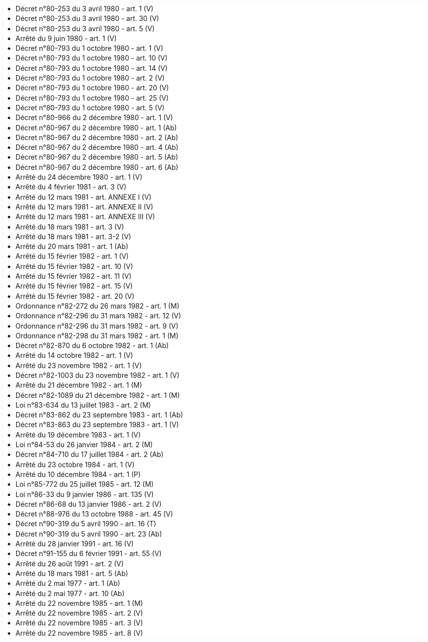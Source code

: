   - Décret n°80-253 du 3 avril 1980 - art. 1 (V)
  - Décret n°80-253 du 3 avril 1980 - art. 30 (V)
  - Décret n°80-253 du 3 avril 1980 - art. 5 (V)
  - Arrêté du 9 juin 1980 - art. 1 (V)
  - Décret n°80-793 du 1 octobre 1980 - art. 1 (V)
  - Décret n°80-793 du 1 octobre 1980 - art. 10 (V)
  - Décret n°80-793 du 1 octobre 1980 - art. 14 (V)
  - Décret n°80-793 du 1 octobre 1980 - art. 2 (V)
  - Décret n°80-793 du 1 octobre 1980 - art. 20 (V)
  - Décret n°80-793 du 1 octobre 1980 - art. 25 (V)
  - Décret n°80-793 du 1 octobre 1980 - art. 5 (V)
  - Décret n°80-966 du 2 décembre 1980 - art. 1 (V)
  - Décret n°80-967 du 2 décembre 1980 - art. 1 (Ab)
  - Décret n°80-967 du 2 décembre 1980 - art. 2 (Ab)
  - Décret n°80-967 du 2 décembre 1980 - art. 4 (Ab)
  - Décret n°80-967 du 2 décembre 1980 - art. 5 (Ab)
  - Décret n°80-967 du 2 décembre 1980 - art. 6 (Ab)
  - Arrêté du 24 décembre 1980 - art. 1 (V)
  - Arrêté du 4 février 1981 - art. 3 (V)
  - Arrêté du 12 mars 1981 - art. ANNEXE I (V)
  - Arrêté du 12 mars 1981 - art. ANNEXE II (V)
  - Arrêté du 12 mars 1981 - art. ANNEXE III (V)
  - Arrêté du 18 mars 1981 - art. 3 (V)
  - Arrêté du 18 mars 1981 - art. 3-2 (V)
  - Arrêté du 20 mars 1981 - art. 1 (Ab)
  - Arrêté du 15 février 1982 - art. 1 (V)
  - Arrêté du 15 février 1982 - art. 10 (V)
  - Arrêté du 15 février 1982 - art. 11 (V)
  - Arrêté du 15 février 1982 - art. 15 (V)
  - Arrêté du 15 février 1982 - art. 20 (V)
  - Ordonnance n°82-272 du 26 mars 1982 - art. 1 (M)
  - Ordonnance n°82-296 du 31 mars 1982 - art. 12 (V)
  - Ordonnance n°82-296 du 31 mars 1982 - art. 9 (V)
  - Ordonnance n°82-298 du 31 mars 1982 - art. 1 (M)
  - Décret n°82-870 du 6 octobre 1982 - art. 1 (Ab)
  - Arrêté du 14 octobre 1982 - art. 1 (V)
  - Arrêté du 23 novembre 1982 - art. 1 (V)
  - Décret n°82-1003 du 23 novembre 1982 - art. 1 (V)
  - Arrêté du 21 décembre 1982 - art. 1 (M)
  - Décret n°82-1089 du 21 décembre 1982 - art. 1 (M)
  - Loi n°83-634 du 13 juillet 1983 - art. 2 (M)
  - Décret n°83-862 du 23 septembre 1983 - art. 1 (Ab)
  - Décret n°83-863 du 23 septembre 1983 - art. 1 (V)
  - Arrêté du 19 décembre 1983 - art. 1 (V)
  - Loi n°84-53 du 26 janvier 1984 - art. 2 (M)
  - Décret n°84-710 du 17 juillet 1984 - art. 2 (Ab)
  - Arrêté du 23 octobre 1984 - art. 1 (V)
  - Arrêté du 10 décembre 1984 - art. 1 (P)
  - Loi n°85-772 du 25 juillet 1985 - art. 12 (M)
  - Loi n°86-33 du 9 janvier 1986 - art. 135 (V)
  - Décret n°86-68 du 13 janvier 1986 - art. 2 (V)
  - Décret n°88-976 du 13 octobre 1988 - art. 45 (V)
  - Décret n°90-319 du 5 avril 1990 - art. 16 (T)
  - Décret n°90-319 du 5 avril 1990 - art. 23 (Ab)
  - Arrêté du 28 janvier 1991 - art. 16 (V)
  - Décret n°91-155 du 6 février 1991 - art. 55 (V)
  - Arrêté du 26 août 1991 - art. 2 (V)
  - Arrêté du 18 mars 1981 - art. 5 (Ab)
  - Arrêté du 2 mai 1977 - art. 1 (Ab)
  - Arrêté du 2 mai 1977 - art. 10 (Ab)
  - Arrêté du 22 novembre 1985 - art. 1 (M)
  - Arrêté du 22 novembre 1985 - art. 2 (V)
  - Arrêté du 22 novembre 1985 - art. 3 (V)
  - Arrêté du 22 novembre 1985 - art. 8 (V)